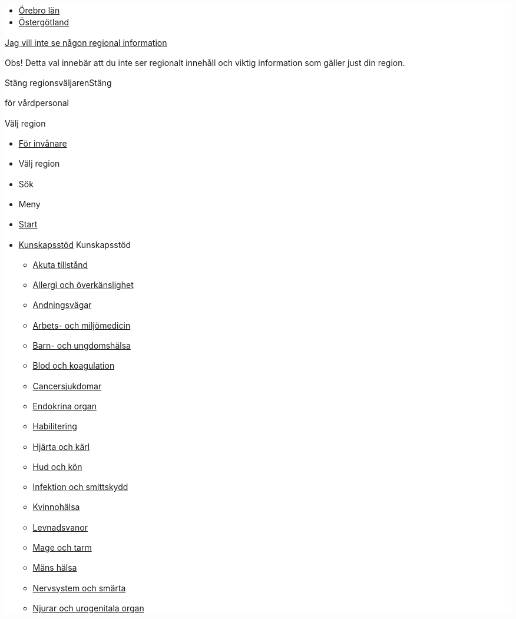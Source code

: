 *   [Örebro län](https://vardpersonal.1177.se/kunskapsstod/kliniska-kunskapsstod/funktionell-diarre-hos-barn/?selectionCode=profession_primarvard&globalregion=18)
*   [Östergötland](https://vardpersonal.1177.se/kunskapsstod/kliniska-kunskapsstod/funktionell-diarre-hos-barn/?selectionCode=profession_primarvard&globalregion=05)

[Jag vill inte se någon regional information](https://vardpersonal.1177.se/kunskapsstod/kliniska-kunskapsstod/funktionell-diarre-hos-barn/?selectionCode=profession_primarvard&globalregion=00)

Obs! Detta val innebär att du inte ser regionalt innehåll och viktig information som gäller just din region.

Stäng regionsväljarenStäng

[](https://vardpersonal.1177.se/)för vårdpersonal

Välj region

*   [För invånare](https://www.1177.se/)
*   Välj region
    
*   Sök
*   Meny

*   [Start](https://vardpersonal.1177.se/)
    
*   [Kunskapsstöd](https://vardpersonal.1177.se/kunskapsstod/) Kunskapsstöd
    
    *   [Akuta tillstånd](https://vardpersonal.1177.se/kunskapsstod/akuta-tillstand/)
        
    *   [Allergi och överkänslighet](https://vardpersonal.1177.se/kunskapsstod/allergi-och-overkanslighet/)
        
    *   [Andningsvägar](https://vardpersonal.1177.se/kunskapsstod/andningsvagar/)
        
    *   [Arbets- och miljömedicin](https://vardpersonal.1177.se/kunskapsstod/arbets--och-miljomedicin/)
        
    *   [Barn- och ungdomshälsa](https://vardpersonal.1177.se/kunskapsstod/barn--och-ungdomshalsa/)
        
    *   [Blod och koagulation](https://vardpersonal.1177.se/kunskapsstod/blod-och-koagulation/)
        
    *   [Cancersjukdomar](https://vardpersonal.1177.se/kunskapsstod/cancersjukdomar/)
        
    *   [Endokrina organ](https://vardpersonal.1177.se/kunskapsstod/endokrina-organ/)
        
    *   [Habilitering](https://vardpersonal.1177.se/kunskapsstod/habilitering/)
        
    *   [Hjärta och kärl](https://vardpersonal.1177.se/kunskapsstod/hjarta-och-karl/)
        
    *   [Hud och kön](https://vardpersonal.1177.se/kunskapsstod/hud-och-kon/)
        
    *   [Infektion och smittskydd](https://vardpersonal.1177.se/kunskapsstod/infektion-och-smittskydd/)
        
    *   [Kvinnohälsa](https://vardpersonal.1177.se/kunskapsstod/kvinnohalsa/)
        
    *   [Levnadsvanor](https://vardpersonal.1177.se/kunskapsstod/levnadsvanor/)
        
    *   [Mage och tarm](https://vardpersonal.1177.se/kunskapsstod/mage-och-tarm/)
        
    *   [Mäns hälsa](https://vardpersonal.1177.se/kunskapsstod/mans-halsa/)
        
    *   [Nervsystem och smärta](https://vardpersonal.1177.se/kunskapsstod/nervsystem-och-smarta/)
        
    *   [Njurar och urogenitala organ](https://vardpersonal.1177.se/kunskapsstod/njurar-och-urogenitala-organ/)
        